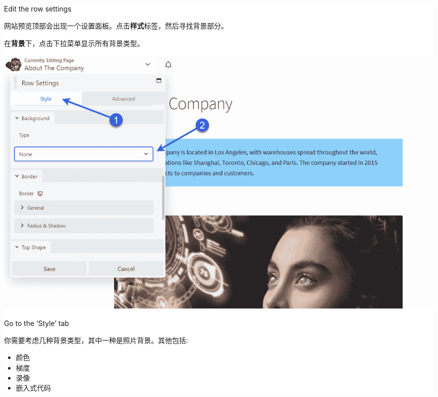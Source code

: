 Edit the row settings



网站预览顶部会出现一个设置面板。点击**样式**标签，然后寻找背景部分。

在**背景**下，点击下拉菜单显示所有背景类型。

![Go the 'Style' tab](img/a5710dd8a32af63990721a298fe65365.png)

Go to the ‘Style’ tab



你需要考虑几种背景类型，其中一种是照片背景。其他包括:

*   颜色
*   梯度
*   录像
*   嵌入式代码
